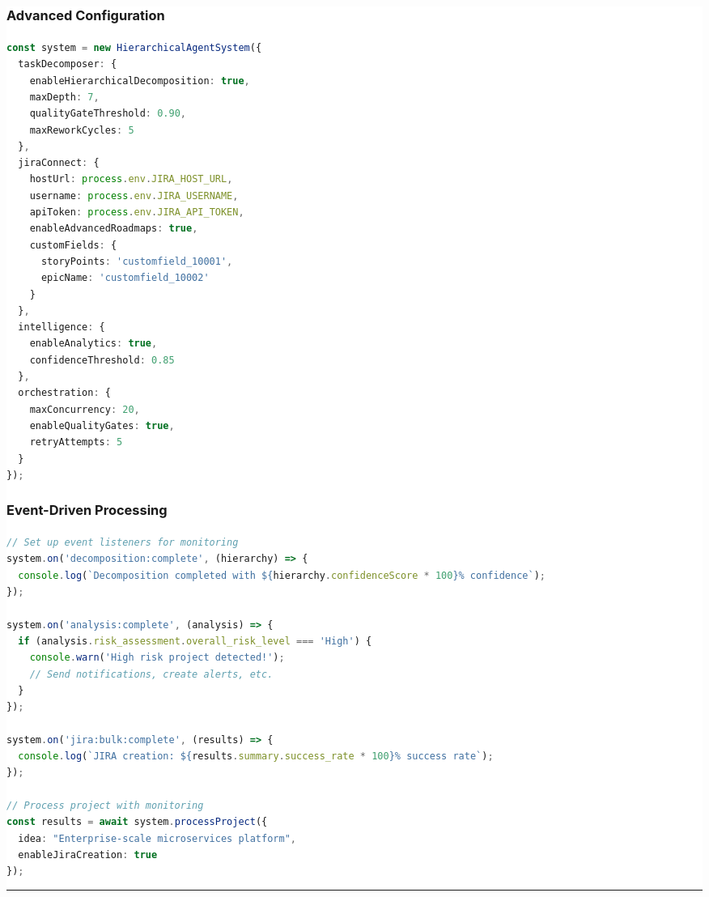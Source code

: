 ### Advanced Configuration

```typescript
const system = new HierarchicalAgentSystem({
  taskDecomposer: {
    enableHierarchicalDecomposition: true,
    maxDepth: 7,
    qualityGateThreshold: 0.90,
    maxReworkCycles: 5
  },
  jiraConnect: {
    hostUrl: process.env.JIRA_HOST_URL,
    username: process.env.JIRA_USERNAME,
    apiToken: process.env.JIRA_API_TOKEN,
    enableAdvancedRoadmaps: true,
    customFields: {
      storyPoints: 'customfield_10001',
      epicName: 'customfield_10002'
    }
  },
  intelligence: {
    enableAnalytics: true,
    confidenceThreshold: 0.85
  },
  orchestration: {
    maxConcurrency: 20,
    enableQualityGates: true,
    retryAttempts: 5
  }
});
```

### Event-Driven Processing

```typescript
// Set up event listeners for monitoring
system.on('decomposition:complete', (hierarchy) => {
  console.log(`Decomposition completed with ${hierarchy.confidenceScore * 100}% confidence`);
});

system.on('analysis:complete', (analysis) => {
  if (analysis.risk_assessment.overall_risk_level === 'High') {
    console.warn('High risk project detected!');
    // Send notifications, create alerts, etc.
  }
});

system.on('jira:bulk:complete', (results) => {
  console.log(`JIRA creation: ${results.summary.success_rate * 100}% success rate`);
});

// Process project with monitoring
const results = await system.processProject({
  idea: "Enterprise-scale microservices platform",
  enableJiraCreation: true
});
```

---